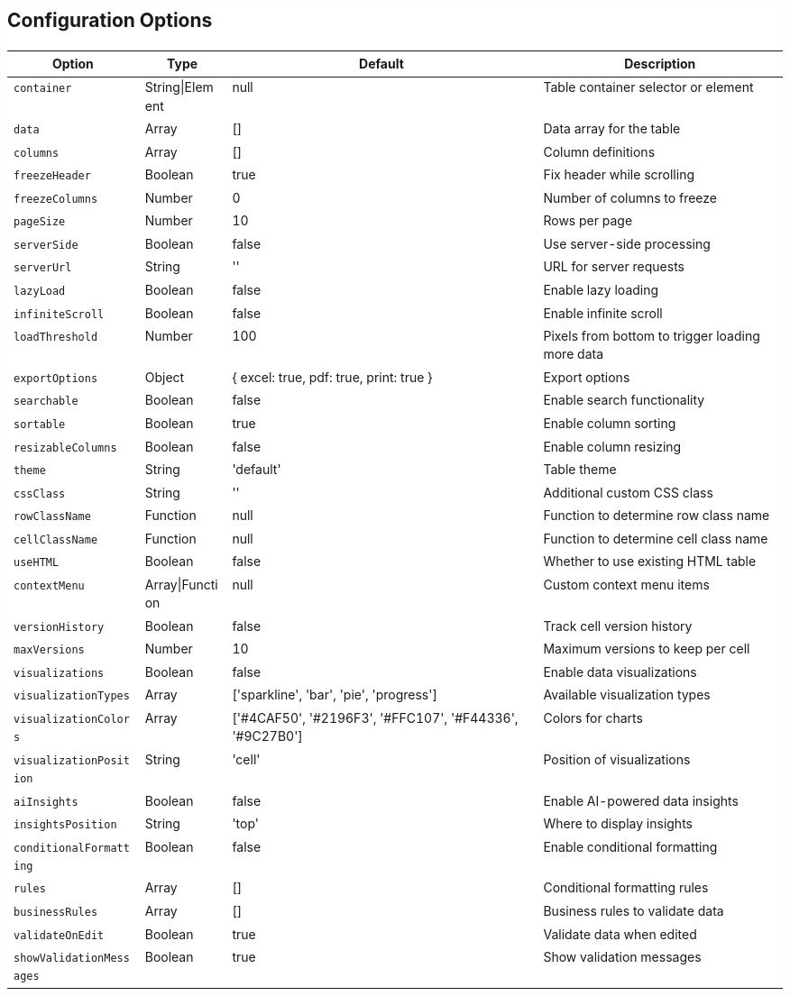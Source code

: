 ## Configuration Options

| Option | Type | Default | Description |
|--------|------|---------|-------------|
| `container` | String\|Element | null | Table container selector or element |
| `data` | Array | [] | Data array for the table |
| `columns` | Array | [] | Column definitions |
| `freezeHeader` | Boolean | true | Fix header while scrolling |
| `freezeColumns` | Number | 0 | Number of columns to freeze |
| `pageSize` | Number | 10 | Rows per page |
| `serverSide` | Boolean | false | Use server-side processing |
| `serverUrl` | String | '' | URL for server requests |
| `lazyLoad` | Boolean | false | Enable lazy loading |
| `infiniteScroll` | Boolean | false | Enable infinite scroll |
| `loadThreshold` | Number | 100 | Pixels from bottom to trigger loading more data |
| `exportOptions` | Object | { excel: true, pdf: true, print: true } | Export options |
| `searchable` | Boolean | false | Enable search functionality |
| `sortable` | Boolean | true | Enable column sorting |
| `resizableColumns` | Boolean | false | Enable column resizing |
| `theme` | String | 'default' | Table theme |
| `cssClass` | String | '' | Additional custom CSS class |
| `rowClassName` | Function | null | Function to determine row class name |
| `cellClassName` | Function | null | Function to determine cell class name |
| `useHTML` | Boolean | false | Whether to use existing HTML table |
| `contextMenu` | Array\|Function | null | Custom context menu items |
| `versionHistory` | Boolean | false | Track cell version history |
| `maxVersions` | Number | 10 | Maximum versions to keep per cell |
| `visualizations` | Boolean | false | Enable data visualizations |
| `visualizationTypes` | Array | ['sparkline', 'bar', 'pie', 'progress'] | Available visualization types |
| `visualizationColors` | Array | ['#4CAF50', '#2196F3', '#FFC107', '#F44336', '#9C27B0'] | Colors for charts |
| `visualizationPosition` | String | 'cell' | Position of visualizations |
| `aiInsights` | Boolean | false | Enable AI-powered data insights |
| `insightsPosition` | String | 'top' | Where to display insights |
| `conditionalFormatting` | Boolean | false | Enable conditional formatting |
| `rules` | Array | [] | Conditional formatting rules |
| `businessRules` | Array | [] | Business rules to validate data |
| `validateOnEdit` | Boolean | true | Validate data when edited |
| `showValidationMessages` | Boolean | true | Show validation messages |